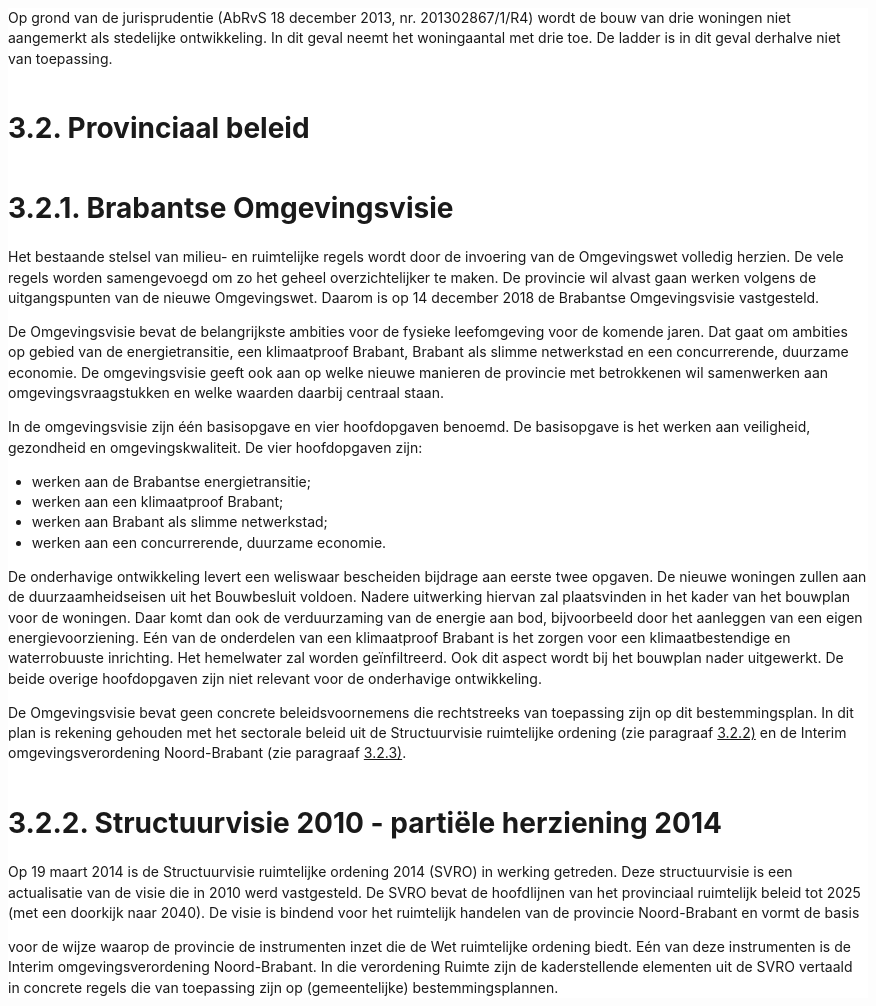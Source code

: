 Op grond van de jurisprudentie (AbRvS 18 december 2013, nr. 201302867/1/R4) wordt de bouw van drie woningen niet aangemerkt als stedelijke ontwikkeling. In dit geval neemt het woningaantal met drie toe. De ladder is in dit geval derhalve niet van toepassing.

# <span id="page-15-0"></span>**3.2. Provinciaal beleid**

# **3.2.1. Brabantse Omgevingsvisie**

<span id="page-15-1"></span>Het bestaande stelsel van milieu- en ruimtelijke regels wordt door de invoering van de Omgevingswet volledig herzien. De vele regels worden samengevoegd om zo het geheel overzichtelijker te maken. De provincie wil alvast gaan werken volgens de uitgangspunten van de nieuwe Omgevingswet. Daarom is op 14 december 2018 de Brabantse Omgevingsvisie vastgesteld.

De Omgevingsvisie bevat de belangrijkste ambities voor de fysieke leefomgeving voor de komende jaren. Dat gaat om ambities op gebied van de energietransitie, een klimaatproof Brabant, Brabant als slimme netwerkstad en een concurrerende, duurzame economie. De omgevingsvisie geeft ook aan op welke nieuwe manieren de provincie met betrokkenen wil samenwerken aan omgevingsvraagstukken en welke waarden daarbij centraal staan.

In de omgevingsvisie zijn één basisopgave en vier hoofdopgaven benoemd. De basisopgave is het werken aan veiligheid, gezondheid en omgevingskwaliteit. De vier hoofdopgaven zijn:

- werken aan de Brabantse energietransitie;
- werken aan een klimaatproof Brabant;
- werken aan Brabant als slimme netwerkstad;
- werken aan een concurrerende, duurzame economie.

De onderhavige ontwikkeling levert een weliswaar bescheiden bijdrage aan eerste twee opgaven. De nieuwe woningen zullen aan de duurzaamheidseisen uit het Bouwbesluit voldoen. Nadere uitwerking hiervan zal plaatsvinden in het kader van het bouwplan voor de woningen. Daar komt dan ook de verduurzaming van de energie aan bod, bijvoorbeeld door het aanleggen van een eigen energievoorziening. Eén van de onderdelen van een klimaatproof Brabant is het zorgen voor een klimaatbestendige en waterrobuuste inrichting. Het hemelwater zal worden geïnfiltreerd. Ook dit aspect wordt bij het bouwplan nader uitgewerkt. De beide overige hoofdopgaven zijn niet relevant voor de onderhavige ontwikkeling.

De Omgevingsvisie bevat geen concrete beleidsvoornemens die rechtstreeks van toepassing zijn op dit bestemmingsplan. In dit plan is rekening gehouden met het sectorale beleid uit de Structuurvisie ruimtelijke ordening (zie paragraaf [3.2.2)](#page-15-2) en de Interim omgevingsverordening Noord-Brabant (zie paragraaf [3.2.3)](#page-17-0).

# **3.2.2. Structuurvisie 2010 - partiële herziening 2014**

<span id="page-15-2"></span>Op 19 maart 2014 is de Structuurvisie ruimtelijke ordening 2014 (SVRO) in werking getreden. Deze structuurvisie is een actualisatie van de visie die in 2010 werd vastgesteld. De SVRO bevat de hoofdlijnen van het provinciaal ruimtelijk beleid tot 2025 (met een doorkijk naar 2040). De visie is bindend voor het ruimtelijk handelen van de provincie Noord-Brabant en vormt de basis

voor de wijze waarop de provincie de instrumenten inzet die de Wet ruimtelijke ordening biedt. Eén van deze instrumenten is de Interim omgevingsverordening Noord-Brabant. In die verordening Ruimte zijn de kaderstellende elementen uit de SVRO vertaald in concrete regels die van toepassing zijn op (gemeentelijke) bestemmingsplannen.
